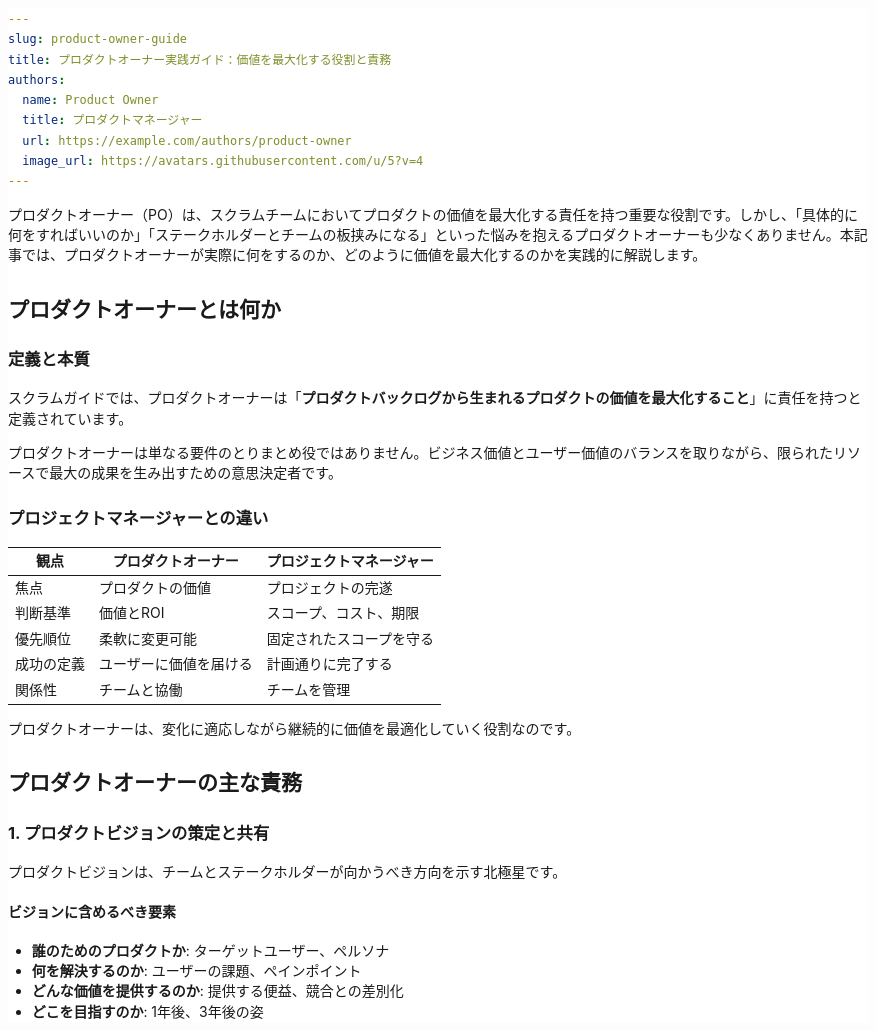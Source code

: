 ```yaml
---
slug: product-owner-guide
title: プロダクトオーナー実践ガイド：価値を最大化する役割と責務
authors:
  name: Product Owner
  title: プロダクトマネージャー
  url: https://example.com/authors/product-owner
  image_url: https://avatars.githubusercontent.com/u/5?v=4
---
```


プロダクトオーナー（PO）は、スクラムチームにおいてプロダクトの価値を最大化する責任を持つ重要な役割です。しかし、「具体的に何をすればいいのか」「ステークホルダーとチームの板挟みになる」といった悩みを抱えるプロダクトオーナーも少なくありません。本記事では、プロダクトオーナーが実際に何をするのか、どのように価値を最大化するのかを実践的に解説します。



## プロダクトオーナーとは何か

### 定義と本質

スクラムガイドでは、プロダクトオーナーは「**プロダクトバックログから生まれるプロダクトの価値を最大化すること**」に責任を持つと定義されています。

プロダクトオーナーは単なる要件のとりまとめ役ではありません。ビジネス価値とユーザー価値のバランスを取りながら、限られたリソースで最大の成果を生み出すための意思決定者です。

### プロジェクトマネージャーとの違い

| 観点 | プロダクトオーナー | プロジェクトマネージャー |
|------|-------------------|----------------------|
| 焦点 | プロダクトの価値 | プロジェクトの完遂 |
| 判断基準 | 価値とROI | スコープ、コスト、期限 |
| 優先順位 | 柔軟に変更可能 | 固定されたスコープを守る |
| 成功の定義 | ユーザーに価値を届ける | 計画通りに完了する |
| 関係性 | チームと協働 | チームを管理 |

プロダクトオーナーは、変化に適応しながら継続的に価値を最適化していく役割なのです。

## プロダクトオーナーの主な責務

### 1. プロダクトビジョンの策定と共有

プロダクトビジョンは、チームとステークホルダーが向かうべき方向を示す北極星です。

#### ビジョンに含めるべき要素

- **誰のためのプロダクトか**: ターゲットユーザー、ペルソナ
- **何を解決するのか**: ユーザーの課題、ペインポイント
- **どんな価値を提供するのか**: 提供する便益、競合との差別化
- **どこを目指すのか**: 1年後、3年後の姿
